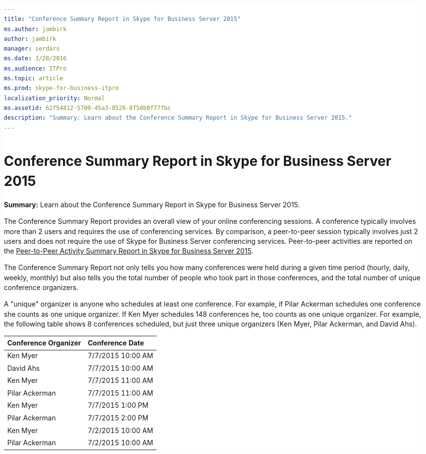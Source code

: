```yaml
---
title: "Conference Summary Report in Skype for Business Server 2015"
ms.author: jambirk
author: jambirk
manager: serdars
ms.date: 3/28/2016
ms.audience: ITPro
ms.topic: article
ms.prod: skype-for-business-itpro
localization_priority: Normal
ms.assetid: 62f54812-5700-45a3-8526-8f58b0f77fbc
description: "Summary: Learn about the Conference Summary Report in Skype for Business Server 2015."
---
```


# Conference Summary Report in Skype for Business Server 2015
 
**Summary:** Learn about the Conference Summary Report in Skype for Business Server 2015.
  
The Conference Summary Report provides an overall view of your online conferencing sessions. A conference typically involves more than 2 users and requires the use of conferencing services. By comparison, a peer-to-peer session typically involves just 2 users and does not require the use of Skype for Business Server conferencing services. Peer-to-peer activities are reported on the [Peer-to-Peer Activity Summary Report in Skype for Business Server 2015](peer-to-peer-activity-summary-report.md).
  
The Conference Summary Report not only tells you how many conferences were held during a given time period (hourly, daily, weekly, monthly) but also tells you the total number of people who took part in those conferences, and the total number of unique conference organizers.
  
A "unique" organizer is anyone who schedules at least one conference. For example, if Pilar Ackerman schedules one conference she counts as one unique organizer. If Ken Myer schedules 148 conferences he, too counts as one unique organizer. For example, the following table shows 8 conferences scheduled, but just three unique organizers (Ken Myer, Pilar Ackerman, and David Ahs).
  
|**Conference Organizer**|**Conference Date**|
|:-----|:-----|
|Ken Myer  <br/> |7/7/2015 10:00 AM  <br/> |
|David Ahs  <br/> |7/7/2015 10:00 AM  <br/> |
|Ken Myer  <br/> |7/7/2015 11:00 AM  <br/> |
|Pilar Ackerman  <br/> |7/7/2015 11:00 AM  <br/> |
|Ken Myer  <br/> |7/7/2015 1:00 PM  <br/> |
|Pilar Ackerman  <br/> |7/7/2015 2:00 PM  <br/> |
|Ken Myer  <br/> |7/2/2015 10:00 AM  <br/> |
|Pilar Ackerman  <br/> |7/2/2015 10:00 AM  <br/> |
   